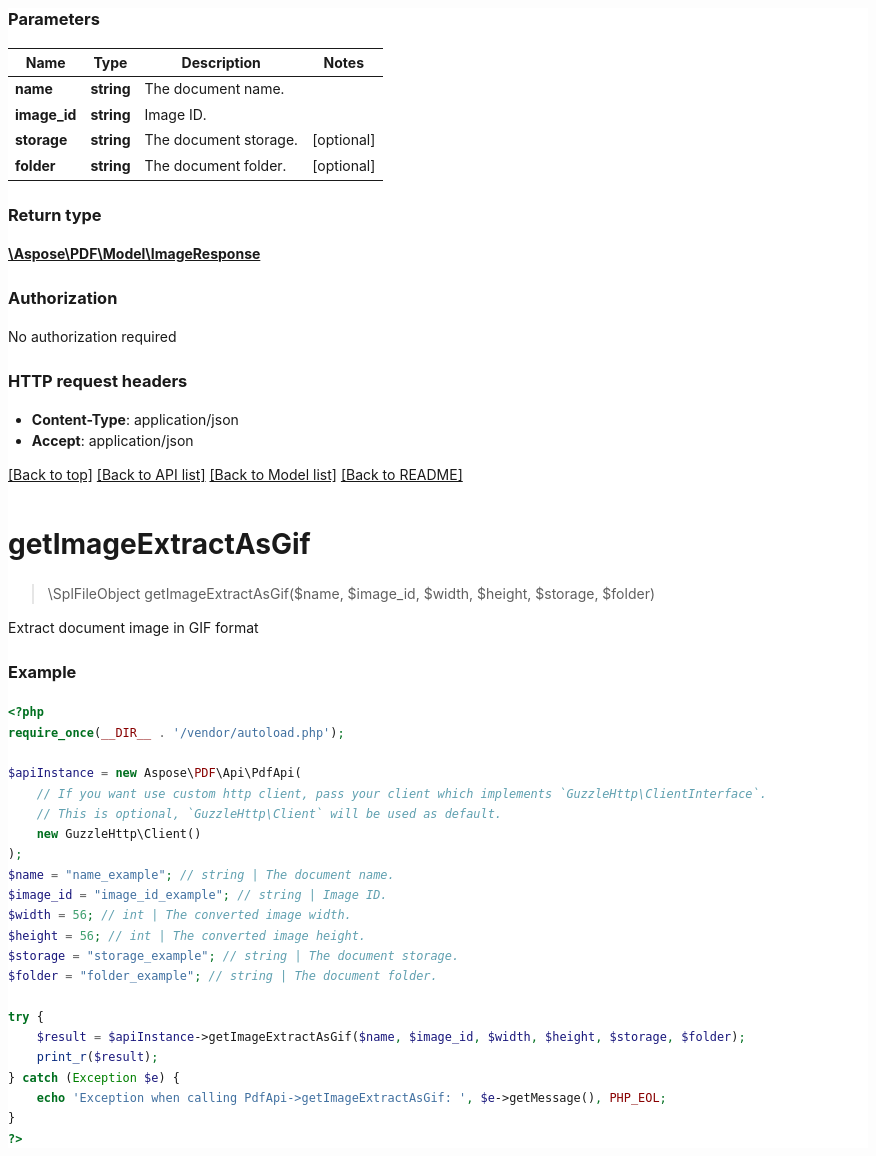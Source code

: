 ### Parameters

Name | Type | Description  | Notes
------------- | ------------- | ------------- | -------------
 **name** | **string**| The document name. |
 **image_id** | **string**| Image ID. |
 **storage** | **string**| The document storage. | [optional]
 **folder** | **string**| The document folder. | [optional]

### Return type

[**\Aspose\PDF\Model\ImageResponse**](../Model/ImageResponse.md)

### Authorization

No authorization required

### HTTP request headers

 - **Content-Type**: application/json
 - **Accept**: application/json

[[Back to top]](#) [[Back to API list]](../../README.md#documentation-for-api-endpoints) [[Back to Model list]](../../README.md#documentation-for-models) [[Back to README]](../../README.md)

# **getImageExtractAsGif**
> \SplFileObject getImageExtractAsGif($name, $image_id, $width, $height, $storage, $folder)

Extract document image in GIF format

### Example
```php
<?php
require_once(__DIR__ . '/vendor/autoload.php');

$apiInstance = new Aspose\PDF\Api\PdfApi(
    // If you want use custom http client, pass your client which implements `GuzzleHttp\ClientInterface`.
    // This is optional, `GuzzleHttp\Client` will be used as default.
    new GuzzleHttp\Client()
);
$name = "name_example"; // string | The document name.
$image_id = "image_id_example"; // string | Image ID.
$width = 56; // int | The converted image width.
$height = 56; // int | The converted image height.
$storage = "storage_example"; // string | The document storage.
$folder = "folder_example"; // string | The document folder.

try {
    $result = $apiInstance->getImageExtractAsGif($name, $image_id, $width, $height, $storage, $folder);
    print_r($result);
} catch (Exception $e) {
    echo 'Exception when calling PdfApi->getImageExtractAsGif: ', $e->getMessage(), PHP_EOL;
}
?>
```
